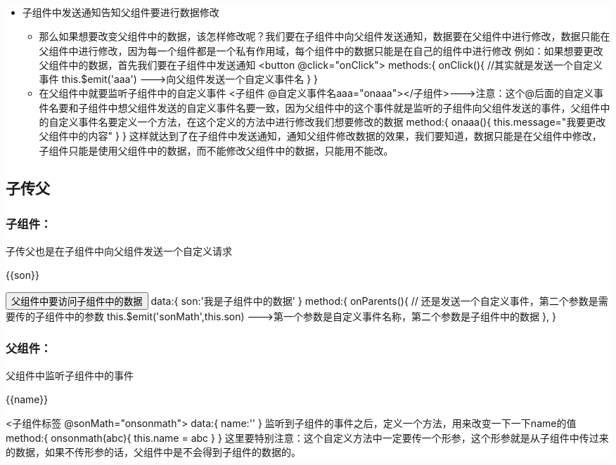 - 子组件中发送通知告知父组件要进行数据修改

	- 那么如果想要改变父组件中的数据，该怎样修改呢？我们要在子组件中向父组件发送通知，数据要在父组件中进行修改，数据只能在父组件中进行修改，因为每一个组件都是一个私有作用域，每个组件中的数据只能是在自己的组件中进行修改
例如：如果想要更改父组件中的数据，首先我们要在子组件中发送通知
<button @click="onClick"></button>
methods:{
   onClick(){
    //其实就是发送一个自定义事件
     this.$emit('aaa') --->向父组件发送一个自定义事件名
   }
}
	- 在父组件中就要监听子组件中的自定义事件
<子组件 @自定义事件名aaa="onaaa"></子组件>--->注意：这个@后面的自定义事件名要和子组件中想父组件发送的自定义事件名要一致，因为父组件中的这个事件就是监听的子组件向父组件发送的事件，父组件中的自定义事件名要定义一个方法，在这个定义的方法中进行修改我们想要修改的数据
method:{
   onaaa(){
    this.message="我要更改父组件中的内容"
   }
}
这样就达到了在子组件中发送通知，通知父组件修改数据的效果，我们要知道，数据只能是在父组件中修改，子组件只能是使用父组件中的数据，而不能修改父组件中的数据，只能用不能改。

## 子传父

### 子组件：
子传父也是在子组件中向父组件发送一个自定义请求
<p>{{son}}</p>
<button @click="onParents">父组件中要访问子组件中的数据</button>
data:{
  son:'我是子组件中的数据'
}
method:{
   onParents(){
        // 还是发送一个自定义事件，第二个参数是需要传的子组件中的参数
        this.$emit('sonMath',this.son)   --->第一个参数是自定义事件名称，第二个参数是子组件中的数据
      },
}

### 父组件：
父组件中监听子组件中的事件
<p>{{name}}</p>
<子组件标签  @sonMath="onsonmath"></子组件标签>
data:{
   name:''
}
监听到子组件的事件之后，定义一个方法，用来改变一下一下name的值
method:{
   onsonmath(abc){
      this.name = abc
   }
}  
这里要特别注意：这个自定义方法中一定要传一个形参，这个形参就是从子组件中传过来的数据，如果不传形参的话，父组件中是不会得到子组件的数据的。

